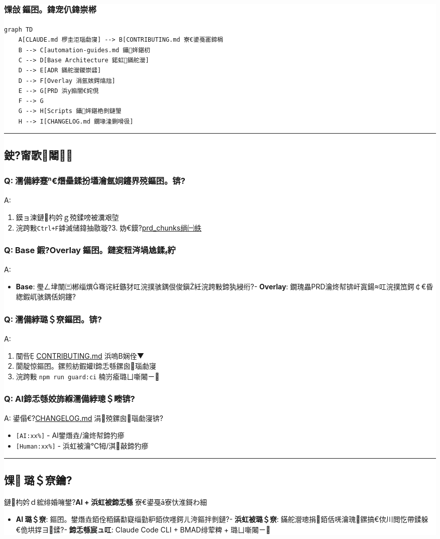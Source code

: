 ### 馃敆 鏂囨。鍏宠仈鍏崇郴

```mermaid
graph TD
    A[CLAUDE.md 椤圭洰瑙勮寖] --> B[CONTRIBUTING.md 寮€鍙戞寚鍗梋
    B --> C[automation-guides.md 鑷姩鍖朷
    C --> D[Base Architecture 鍩虹鏋舵瀯]
    D --> E[ADR 鏋舵瀯鍐崇瓥]
    D --> F[Overlay 涓氬姟鍔熻兘]
    E --> G[PRD 浜у搧闇€姹俔
    F --> G
    G --> H[Scripts 鑷姩鍖栬剼鏈琞
    H --> I[CHANGELOG.md 鐗堟湰鍘嗗彶]
```

---

## 鉂?甯歌闂

### Q: 濡備綍蹇€熸壘鍒扮壒瀹氬姛鑳界殑鏂囨。锛?

A:

1. 鏌ョ湅鏈枃妗ｇ殑鍒嗙被瀵艰埅
2. 浣跨敤`Ctrl+F`鎼滅储鍏抽敭璇?3. 妫€鏌?[prd_chunks绱㈠紩](prd_chunks/PRD-Guild-Manager_index.md)

### Q: Base 鍜?Overlay 鏂囨。鏈変粈涔堝尯鍒紵

A:

- **Base**: 璺ㄥ垏闈㈢郴缁熼骞诧紝鏃犲叿浣撲骇鍝佷俊鎭紝浣跨敤鍗犱綅绗?- **Overlay**: 鐗瑰畾PRD瀹炵幇锛屽寘鍚叿浣撲笟鍔￠€昏緫鍜屼骇鍝佸姛鑳?

### Q: 濡備綍璐＄尞鏂囨。锛?

A:

1. 闃呰 [CONTRIBUTING.md](CONTRIBUTING.md) 浜嗚В娴佺▼
2. 閬靛惊鏂囨。鏍煎紡鍜孉I鍗忎綔鏍囪瑙勮寖
3. 浣跨敤 `npm run guard:ci` 楠岃瘉璐ㄩ噺闂ㄧ

### Q: AI鍗忎綔姣斾緥濡備綍璁＄畻锛?

A: 鍙傝€?[CHANGELOG.md](../CHANGELOG.md) 涓殑鏍囪瑙勮寖锛?

- `[AI:xx%]` - AI鐢熸垚/瀹炵幇鍗犳瘮
- `[Human:xx%]` - 浜虹被瀹℃牳/淇敼鍗犳瘮

---

## 馃 璐＄尞鑰?

鏈枃妗ｄ綋绯婚噰鐢?**AI + 浜虹被鍗忎綔** 寮€鍙戞ā寮忕淮鎶わ細

- **AI 璐＄尞**: 鏂囨。鐢熸垚銆佺粨鏋勫寲缁勭粐銆佽嚜鍔ㄦ洿鏂拌剼鏈?- **浜虹被璐＄尞**: 鏋舵瀯璁捐銆佸唴瀹瑰鏍搞€佽川閲忔帶鍒躲€佹垬鐣ヨ鍒?- **鍗忎綔宸ュ叿**: Claude Code CLI + BMAD绯荤粺 + 璐ㄩ噺闂ㄧ
